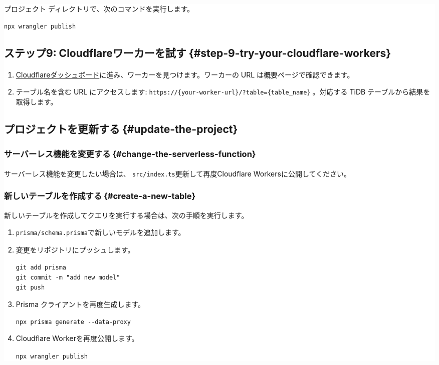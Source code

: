 プロジェクト ディレクトリで、次のコマンドを実行します。

```
npx wrangler publish
```

## ステップ9: Cloudflareワーカーを試す {#step-9-try-your-cloudflare-workers}

1.  [<a href="https://dash.cloudflare.com">Cloudflareダッシュボード</a>](https://dash.cloudflare.com)に進み、ワーカーを見つけます。ワーカーの URL は概要ページで確認できます。

2.  テーブル名を含む URL にアクセスします: `https://{your-worker-url}/?table={table_name}` 。対応する TiDB テーブルから結果を取得します。

## プロジェクトを更新する {#update-the-project}

### サーバーレス機能を変更する {#change-the-serverless-function}

サーバーレス機能を変更したい場合は、 `src/index.ts`更新して再度Cloudflare Workersに公開してください。

### 新しいテーブルを作成する {#create-a-new-table}

新しいテーブルを作成してクエリを実行する場合は、次の手順を実行します。

1.  `prisma/schema.prisma`で新しいモデルを追加します。

2.  変更をリポジトリにプッシュします。

    ```
    git add prisma
    git commit -m "add new model"
    git push
    ```

3.  Prisma クライアントを再度生成します。

    ```
    npx prisma generate --data-proxy
    ```

4.  Cloudflare Workerを再度公開します。

    ```
    npx wrangler publish
    ```
